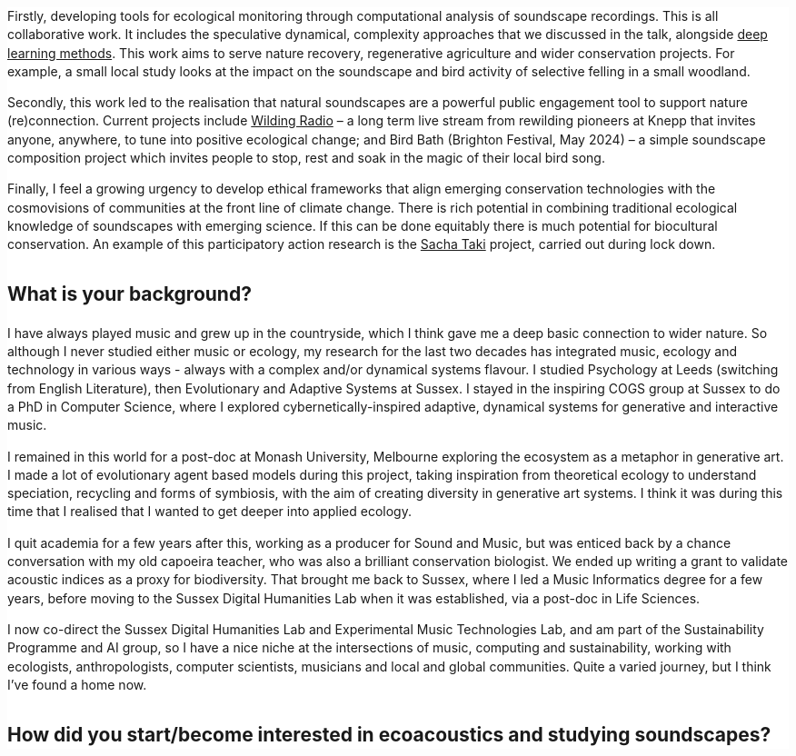 Firstly, developing tools for ecological monitoring through computational analysis of soundscape recordings. This is all collaborative work. It includes the speculative dynamical, complexity approaches that we discussed in the talk, alongside [deep learning methods](https://www.sciencedirect.com/science/article/pii/S1574954123004788). This work aims to serve nature recovery, regenerative agriculture and wider conservation projects. For example, a small local study looks at the impact on the soundscape and bird activity of selective felling in a small woodland. 

Secondly, this work led to the realisation that natural soundscapes are a powerful public engagement tool to support nature (re)connection. Current projects include [Wilding Radio](https://wilding.radio) – a long term live stream from rewilding pioneers at Knepp that invites anyone, anywhere, to tune into positive ecological change; and Bird Bath (Brighton Festival, May 2024) – a simple soundscape composition project which invites people to stop, rest and soak in the magic of their local bird song. 

Finally, I feel a growing urgency to develop ethical frameworks that align emerging conservation technologies with the cosmovisions of communities at the front line of climate change. There is rich potential in combining traditional ecological knowledge of soundscapes with emerging science. If this can be done equitably there is much potential for biocultural conservation. An example of this participatory action research is the [Sacha Taki](https://youtu.be/hNoXr2gff4s) project, carried out during lock down.  




## What is your background?

I have always played music and grew up in the countryside, which I think gave me a deep basic connection to wider nature. So although I never studied either music or ecology, my research for the last two decades has integrated music, ecology and technology in various ways - always with a complex and/or dynamical systems flavour. I studied Psychology at Leeds (switching from English Literature), then Evolutionary and Adaptive Systems at Sussex. I stayed in the inspiring COGS group at Sussex to do a PhD in Computer Science, where I explored cybernetically-inspired adaptive, dynamical systems for generative and interactive music. 

I remained in this world for a post-doc at Monash University, Melbourne exploring the ecosystem as a metaphor in generative art. I made a lot of evolutionary agent based models during this project, taking inspiration from theoretical ecology to understand speciation, recycling and forms of symbiosis, with the aim of creating diversity in generative art systems. I think it was during this time that I realised that I wanted to get deeper into applied ecology.

I quit academia for a few years after this, working as a producer for Sound and Music, but was enticed back by a chance conversation with my old capoeira teacher, who was also a brilliant conservation biologist. We ended up writing a grant to validate acoustic indices as a proxy for biodiversity. That brought me back to Sussex, where I led a Music Informatics degree for a few years, before moving to the Sussex Digital Humanities Lab when it was established, via a post-doc in Life Sciences.

I now co-direct the Sussex Digital Humanities Lab and Experimental Music Technologies Lab, and am part of the Sustainability Programme and AI group, so I have a nice niche at the intersections of music, computing and sustainability, working with ecologists, anthropologists, computer scientists, musicians and local and global communities. Quite a varied journey, but I think I’ve found a home now.

## How did you start/become interested in ecoacoustics and studying soundscapes?
